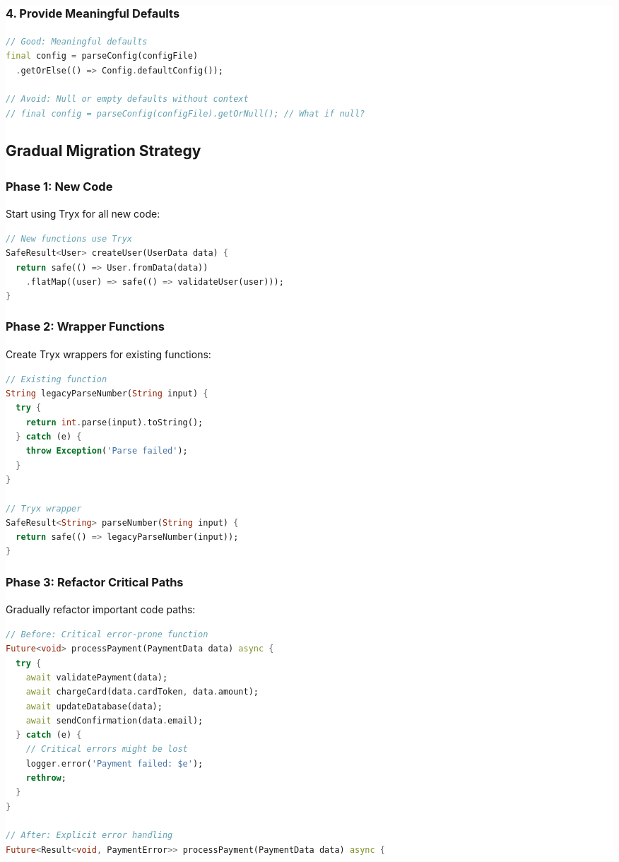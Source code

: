 ### 4. Provide Meaningful Defaults

```dart
// Good: Meaningful defaults
final config = parseConfig(configFile)
  .getOrElse(() => Config.defaultConfig());

// Avoid: Null or empty defaults without context
// final config = parseConfig(configFile).getOrNull(); // What if null?
```

## Gradual Migration Strategy

### Phase 1: New Code

Start using Tryx for all new code:

```dart
// New functions use Tryx
SafeResult<User> createUser(UserData data) {
  return safe(() => User.fromData(data))
    .flatMap((user) => safe(() => validateUser(user)));
}
```

### Phase 2: Wrapper Functions

Create Tryx wrappers for existing functions:

```dart
// Existing function
String legacyParseNumber(String input) {
  try {
    return int.parse(input).toString();
  } catch (e) {
    throw Exception('Parse failed');
  }
}

// Tryx wrapper
SafeResult<String> parseNumber(String input) {
  return safe(() => legacyParseNumber(input));
}
```

### Phase 3: Refactor Critical Paths

Gradually refactor important code paths:

```dart
// Before: Critical error-prone function
Future<void> processPayment(PaymentData data) async {
  try {
    await validatePayment(data);
    await chargeCard(data.cardToken, data.amount);
    await updateDatabase(data);
    await sendConfirmation(data.email);
  } catch (e) {
    // Critical errors might be lost
    logger.error('Payment failed: $e');
    rethrow;
  }
}

// After: Explicit error handling
Future<Result<void, PaymentError>> processPayment(PaymentData data) async {
```